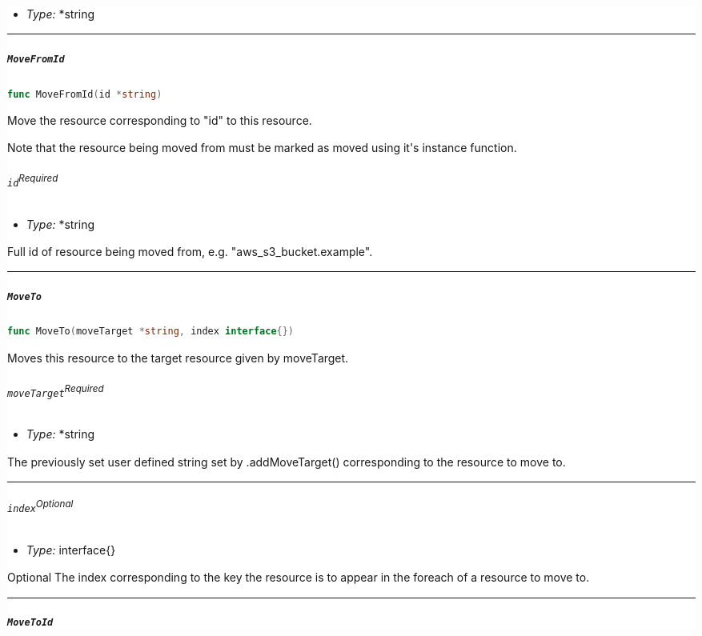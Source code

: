 - *Type:* *string

---

##### `MoveFromId` <a name="MoveFromId" id="@cdktf/provider-opentelekomcloud.logtankTopicV2.LogtankTopicV2.moveFromId"></a>

```go
func MoveFromId(id *string)
```

Move the resource corresponding to "id" to this resource.

Note that the resource being moved from must be marked as moved using it's instance function.

###### `id`<sup>Required</sup> <a name="id" id="@cdktf/provider-opentelekomcloud.logtankTopicV2.LogtankTopicV2.moveFromId.parameter.id"></a>

- *Type:* *string

Full id of resource being moved from, e.g. "aws_s3_bucket.example".

---

##### `MoveTo` <a name="MoveTo" id="@cdktf/provider-opentelekomcloud.logtankTopicV2.LogtankTopicV2.moveTo"></a>

```go
func MoveTo(moveTarget *string, index interface{})
```

Moves this resource to the target resource given by moveTarget.

###### `moveTarget`<sup>Required</sup> <a name="moveTarget" id="@cdktf/provider-opentelekomcloud.logtankTopicV2.LogtankTopicV2.moveTo.parameter.moveTarget"></a>

- *Type:* *string

The previously set user defined string set by .addMoveTarget() corresponding to the resource to move to.

---

###### `index`<sup>Optional</sup> <a name="index" id="@cdktf/provider-opentelekomcloud.logtankTopicV2.LogtankTopicV2.moveTo.parameter.index"></a>

- *Type:* interface{}

Optional The index corresponding to the key the resource is to appear in the foreach of a resource to move to.

---

##### `MoveToId` <a name="MoveToId" id="@cdktf/provider-opentelekomcloud.logtankTopicV2.LogtankTopicV2.moveToId"></a>
